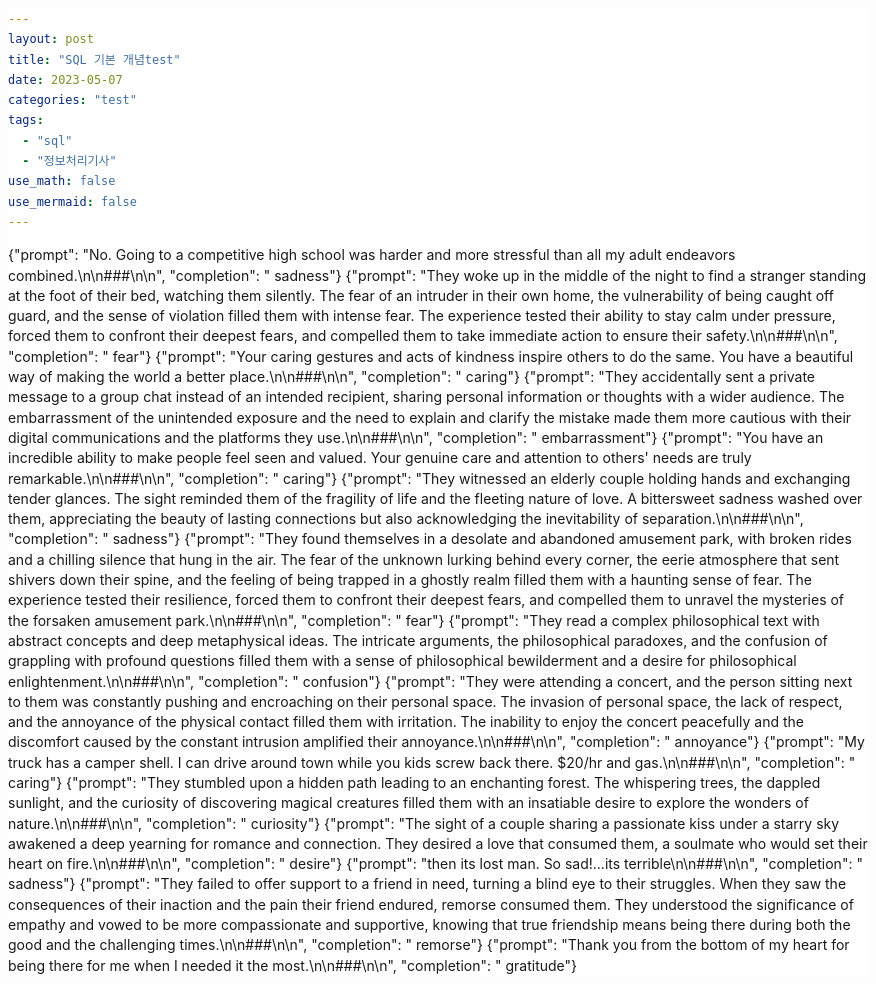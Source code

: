 ```yaml
---
layout: post
title: "SQL 기본 개념test"
date: 2023-05-07
categories: "test"
tags:
  - "sql"
  - "정보처리기사"
use_math: false
use_mermaid: false
---
```


{"prompt": "No. Going to a competitive high school was harder and more stressful than all my adult endeavors combined.\n\n###\n\n", "completion": " sadness"}
{"prompt": "They woke up in the middle of the night to find a stranger standing at the foot of their bed, watching them silently. The fear of an intruder in their own home, the vulnerability of being caught off guard, and the sense of violation filled them with intense fear. The experience tested their ability to stay calm under pressure, forced them to confront their deepest fears, and compelled them to take immediate action to ensure their safety.\n\n###\n\n", "completion": " fear"}
{"prompt": "Your caring gestures and acts of kindness inspire others to do the same. You have a beautiful way of making the world a better place.\n\n###\n\n", "completion": " caring"}
{"prompt": "They accidentally sent a private message to a group chat instead of an intended recipient, sharing personal information or thoughts with a wider audience. The embarrassment of the unintended exposure and the need to explain and clarify the mistake made them more cautious with their digital communications and the platforms they use.\n\n###\n\n", "completion": " embarrassment"}
{"prompt": "You have an incredible ability to make people feel seen and valued. Your genuine care and attention to others' needs are truly remarkable.\n\n###\n\n", "completion": " caring"}
{"prompt": "They witnessed an elderly couple holding hands and exchanging tender glances. The sight reminded them of the fragility of life and the fleeting nature of love. A bittersweet sadness washed over them, appreciating the beauty of lasting connections but also acknowledging the inevitability of separation.\n\n###\n\n", "completion": " sadness"}
{"prompt": "They found themselves in a desolate and abandoned amusement park, with broken rides and a chilling silence that hung in the air. The fear of the unknown lurking behind every corner, the eerie atmosphere that sent shivers down their spine, and the feeling of being trapped in a ghostly realm filled them with a haunting sense of fear. The experience tested their resilience, forced them to confront their deepest fears, and compelled them to unravel the mysteries of the forsaken amusement park.\n\n###\n\n", "completion": " fear"}
{"prompt": "They read a complex philosophical text with abstract concepts and deep metaphysical ideas. The intricate arguments, the philosophical paradoxes, and the confusion of grappling with profound questions filled them with a sense of philosophical bewilderment and a desire for philosophical enlightenment.\n\n###\n\n", "completion": " confusion"}
{"prompt": "They were attending a concert, and the person sitting next to them was constantly pushing and encroaching on their personal space. The invasion of personal space, the lack of respect, and the annoyance of the physical contact filled them with irritation. The inability to enjoy the concert peacefully and the discomfort caused by the constant intrusion amplified their annoyance.\n\n###\n\n", "completion": " annoyance"}
{"prompt": "My truck has a camper shell. I can drive around town while you kids screw back there. $20/hr and gas.\n\n###\n\n", "completion": " caring"}
{"prompt": "They stumbled upon a hidden path leading to an enchanting forest. The whispering trees, the dappled sunlight, and the curiosity of discovering magical creatures filled them with an insatiable desire to explore the wonders of nature.\n\n###\n\n", "completion": " curiosity"}
{"prompt": "The sight of a couple sharing a passionate kiss under a starry sky awakened a deep yearning for romance and connection. They desired a love that consumed them, a soulmate who would set their heart on fire.\n\n###\n\n", "completion": " desire"}
{"prompt": "then its lost man. So sad!...its terrible\n\n###\n\n", "completion": " sadness"}
{"prompt": "They failed to offer support to a friend in need, turning a blind eye to their struggles. When they saw the consequences of their inaction and the pain their friend endured, remorse consumed them. They understood the significance of empathy and vowed to be more compassionate and supportive, knowing that true friendship means being there during both the good and the challenging times.\n\n###\n\n", "completion": " remorse"}
{"prompt": "Thank you from the bottom of my heart for being there for me when I needed it the most.\n\n###\n\n", "completion": " gratitude"}